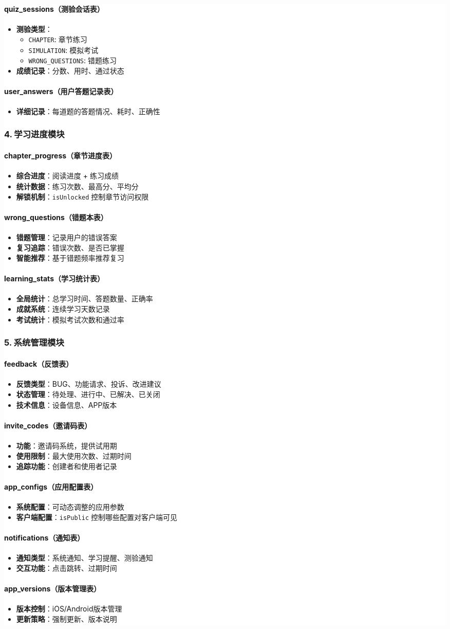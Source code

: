 #### quiz_sessions（测验会话表）
- **测验类型**：
  - `CHAPTER`: 章节练习
  - `SIMULATION`: 模拟考试
  - `WRONG_QUESTIONS`: 错题练习
- **成绩记录**：分数、用时、通过状态

#### user_answers（用户答题记录表）
- **详细记录**：每道题的答题情况、耗时、正确性

### 4. 学习进度模块

#### chapter_progress（章节进度表）
- **综合进度**：阅读进度 + 练习成绩
- **统计数据**：练习次数、最高分、平均分
- **解锁机制**：`isUnlocked` 控制章节访问权限

#### wrong_questions（错题本表）
- **错题管理**：记录用户的错误答案
- **复习追踪**：错误次数、是否已掌握
- **智能推荐**：基于错题频率推荐复习

#### learning_stats（学习统计表）
- **全局统计**：总学习时间、答题数量、正确率
- **成就系统**：连续学习天数记录
- **考试统计**：模拟考试次数和通过率

### 5. 系统管理模块

#### feedback（反馈表）
- **反馈类型**：BUG、功能请求、投诉、改进建议
- **状态管理**：待处理、进行中、已解决、已关闭
- **技术信息**：设备信息、APP版本

#### invite_codes（邀请码表）
- **功能**：邀请码系统，提供试用期
- **使用限制**：最大使用次数、过期时间
- **追踪功能**：创建者和使用者记录

#### app_configs（应用配置表）
- **系统配置**：可动态调整的应用参数
- **客户端配置**：`isPublic` 控制哪些配置对客户端可见

#### notifications（通知表）
- **通知类型**：系统通知、学习提醒、测验通知
- **交互功能**：点击跳转、过期时间

#### app_versions（版本管理表）
- **版本控制**：iOS/Android版本管理
- **更新策略**：强制更新、版本说明
